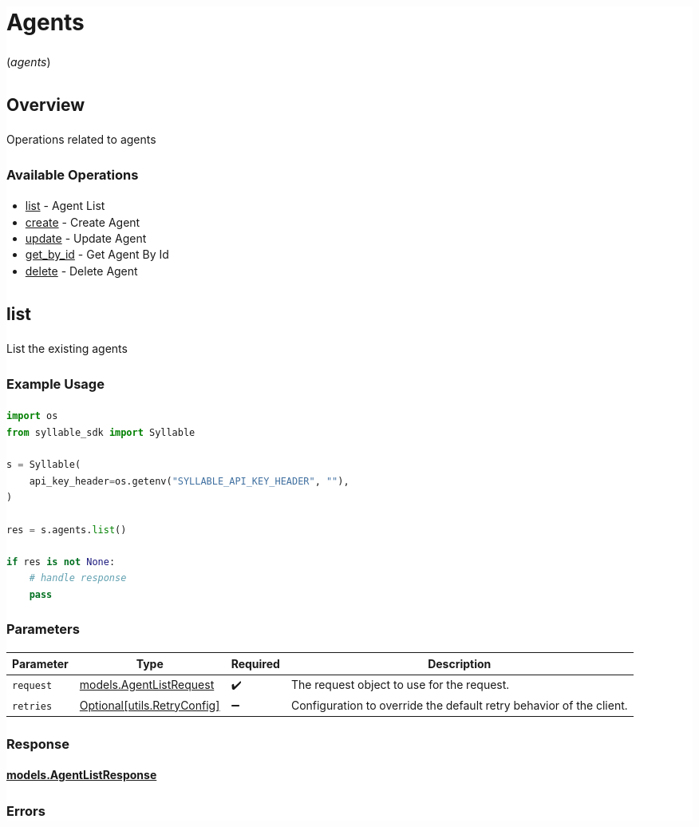 # Agents
(*agents*)

## Overview

Operations related to agents

### Available Operations

* [list](#list) - Agent List
* [create](#create) - Create Agent
* [update](#update) - Update Agent
* [get_by_id](#get_by_id) - Get Agent By Id
* [delete](#delete) - Delete Agent

## list

List the existing agents

### Example Usage

```python
import os
from syllable_sdk import Syllable

s = Syllable(
    api_key_header=os.getenv("SYLLABLE_API_KEY_HEADER", ""),
)

res = s.agents.list()

if res is not None:
    # handle response
    pass

```

### Parameters

| Parameter                                                           | Type                                                                | Required                                                            | Description                                                         |
| ------------------------------------------------------------------- | ------------------------------------------------------------------- | ------------------------------------------------------------------- | ------------------------------------------------------------------- |
| `request`                                                           | [models.AgentListRequest](../../models/agentlistrequest.md)         | :heavy_check_mark:                                                  | The request object to use for the request.                          |
| `retries`                                                           | [Optional[utils.RetryConfig]](../../models/utils/retryconfig.md)    | :heavy_minus_sign:                                                  | Configuration to override the default retry behavior of the client. |

### Response

**[models.AgentListResponse](../../models/agentlistresponse.md)**

### Errors
